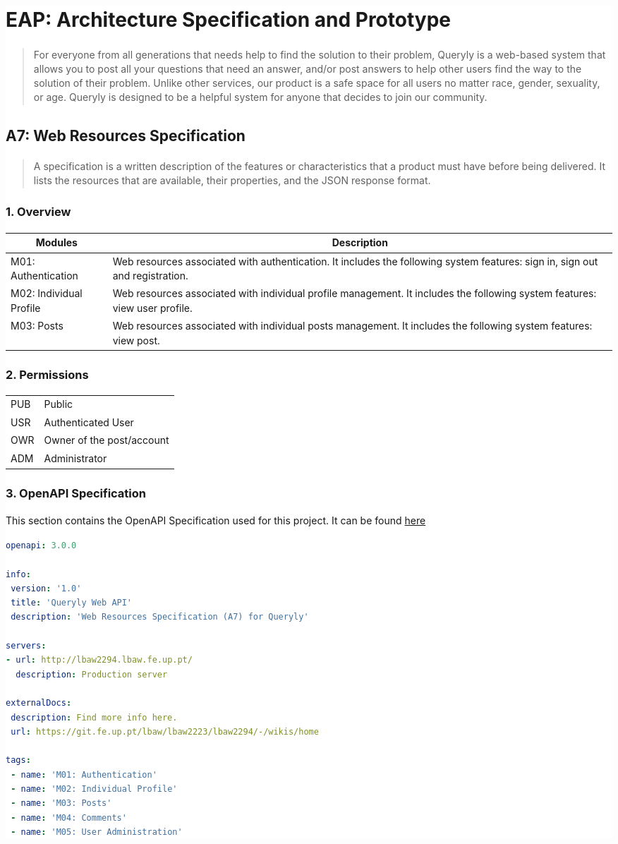 # EAP: Architecture Specification and Prototype
> For everyone from all generations that needs help to find the solution to their problem, Queryly is a web-based system that allows you to post all your questions that need an answer, and/or post answers to help other users find the way to the solution of their problem. Unlike other services, our product is a safe space for all users no matter race, gender, sexuality, or age. Queryly is designed to be a helpful system for anyone that decides to join our community.

## A7: Web Resources Specification

> A specification is a written description of the features or characteristics that a product must have before being delivered. It lists the resources that are available, their properties, and the JSON response format.

### 1. Overview

| Modules                     | Description |
| --------------------------- | ----------- |
| M01: Authentication         | Web resources associated with authentication. It includes the following system features: sign in, sign out and registration. |
| M02: Individual Profile     | Web resources associated with individual profile management. It includes the following system features: view user profile. |
| M03: Posts                  | Web resources associated with individual posts management. It includes the following system features: view post.|

### 2. Permissions

|     |                            |
| --- | -------------------------- |
| PUB | Public                     |
| USR | Authenticated User         |
| OWR | Owner of the post/account  |
| ADM | Administrator              |

### 3. OpenAPI Specification

This section contains the OpenAPI Specification used for this project.
It can be found [here](https://git.fe.up.pt/lbaw/lbaw2223/lbaw2294/-/blob/dev/a7_openapi.yml?plain=0)


```yaml
openapi: 3.0.0

info:
 version: '1.0'
 title: 'Queryly Web API'
 description: 'Web Resources Specification (A7) for Queryly'

servers:
- url: http://lbaw2294.lbaw.fe.up.pt/
  description: Production server

externalDocs:
 description: Find more info here.
 url: https://git.fe.up.pt/lbaw/lbaw2223/lbaw2294/-/wikis/home

tags:
 - name: 'M01: Authentication'
 - name: 'M02: Individual Profile'
 - name: 'M03: Posts'
 - name: 'M04: Comments'
 - name: 'M05: User Administration'
```